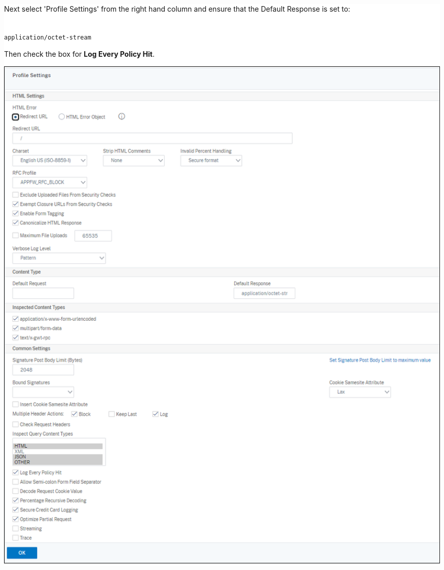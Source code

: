 Next select 'Profile Settings' from the right hand column and ensure that the Default Response is set to:

```bash

application/octet-stream
```

Then check the box for **Log Every Policy Hit**.

![WAF Profile Settings](/en-us/tech-zone/learn/media/poc-guides_protect-gateway-waf-bot-aaa_wafprofilesettings.png)

